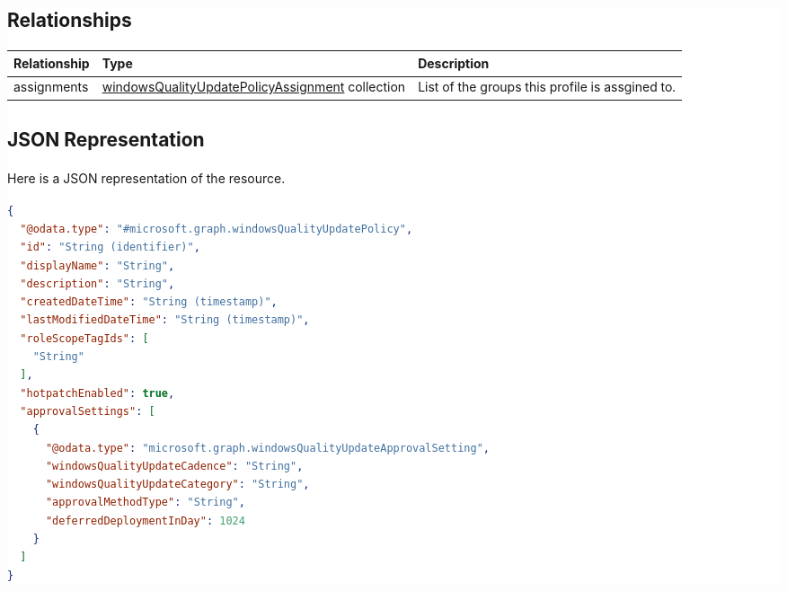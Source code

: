 ## Relationships
|Relationship|Type|Description|
|:---|:---|:---|
|assignments|[windowsQualityUpdatePolicyAssignment](../resources/intune-softwareupdate-windowsqualityupdatepolicyassignment.md) collection|List of the groups this profile is assgined to.|

## JSON Representation
Here is a JSON representation of the resource.

``` json
{
  "@odata.type": "#microsoft.graph.windowsQualityUpdatePolicy",
  "id": "String (identifier)",
  "displayName": "String",
  "description": "String",
  "createdDateTime": "String (timestamp)",
  "lastModifiedDateTime": "String (timestamp)",
  "roleScopeTagIds": [
    "String"
  ],
  "hotpatchEnabled": true,
  "approvalSettings": [
    {
      "@odata.type": "microsoft.graph.windowsQualityUpdateApprovalSetting",
      "windowsQualityUpdateCadence": "String",
      "windowsQualityUpdateCategory": "String",
      "approvalMethodType": "String",
      "deferredDeploymentInDay": 1024
    }
  ]
}
```